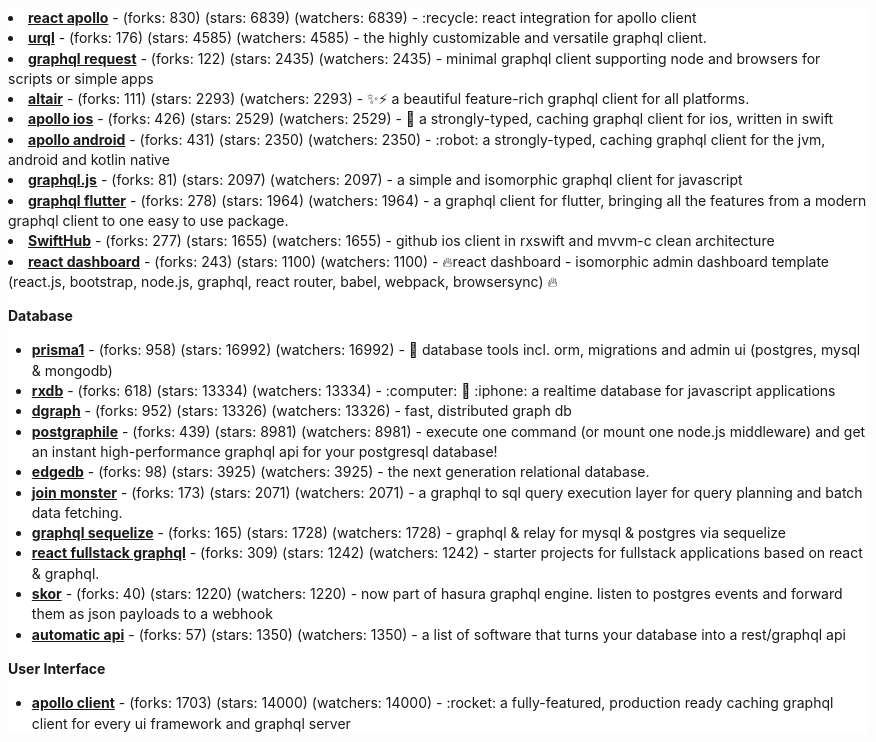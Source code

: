 <li> <a href="https://github.com/apollographql/react-apollo"><strong>react apollo</strong></a>&nbsp;- (forks: 830) (stars: 6839) (watchers: 6839) - :recycle: react integration for apollo client </li>
<li> <a href="https://github.com/FormidableLabs/urql"><strong>urql</strong></a>&nbsp;- (forks: 176) (stars: 4585) (watchers: 4585) - the highly customizable and versatile graphql client. </li>
<li> <a href="https://github.com/prisma-labs/graphql-request"><strong>graphql request</strong></a>&nbsp;- (forks: 122) (stars: 2435) (watchers: 2435) - minimal graphql client supporting node and browsers for scripts or simple apps </li>
<li> <a href="https://github.com/imolorhe/altair"><strong>altair</strong></a>&nbsp;- (forks: 111) (stars: 2293) (watchers: 2293) - ✨⚡️ a beautiful feature-rich graphql client for all platforms. </li>
<li> <a href="https://github.com/apollographql/apollo-ios"><strong>apollo ios</strong></a>&nbsp;- (forks: 426) (stars: 2529) (watchers: 2529) - 📱 a strongly-typed, caching graphql client for ios, written in swift </li>
<li> <a href="https://github.com/apollographql/apollo-android"><strong>apollo android</strong></a>&nbsp;- (forks: 431) (stars: 2350) (watchers: 2350) - :robot: a strongly-typed, caching graphql client for the jvm, android and kotlin native </li>
<li> <a href="https://github.com/f/graphql.js"><strong>graphql.js</strong></a>&nbsp;- (forks: 81) (stars: 2097) (watchers: 2097) - a simple and isomorphic graphql client for javascript </li>
<li> <a href="https://github.com/zino-app/graphql-flutter"><strong>graphql flutter</strong></a>&nbsp;- (forks: 278) (stars: 1964) (watchers: 1964) - a graphql client for flutter, bringing all the features from a modern graphql client to one easy to use package. </li>
<li> <a href="https://github.com/khoren93/SwiftHub"><strong>SwiftHub</strong></a>&nbsp;- (forks: 277) (stars: 1655) (watchers: 1655) - github ios client in rxswift and mvvm-c clean architecture </li>
<li> <a href="https://github.com/flatlogic/react-dashboard"><strong>react dashboard</strong></a>&nbsp;- (forks: 243) (stars: 1100) (watchers: 1100) - 🔥react dashboard - isomorphic admin dashboard template (react.js, bootstrap, node.js, graphql, react router, babel, webpack, browsersync) 🔥 </li>
</ul>
<p><strong>Database</strong></p>
<ul class="ak-ul">
<li> <a href="https://github.com/prisma/prisma1"><strong>prisma1</strong></a>&nbsp;- (forks: 958) (stars: 16992) (watchers: 16992) - 💾 database tools incl. orm, migrations and admin ui (postgres, mysql &amp; mongodb) </li>
<li> <a href="https://github.com/pubkey/rxdb"><strong>rxdb</strong></a>&nbsp;- (forks: 618) (stars: 13334) (watchers: 13334) - :computer: 🔄 :iphone: a realtime database for javascript applications </li>
<li> <a href="https://github.com/dgraph-io/dgraph"><strong>dgraph</strong></a>&nbsp;- (forks: 952) (stars: 13326) (watchers: 13326) - fast, distributed graph db </li>
<li> <a href="https://github.com/graphile/postgraphile"><strong>postgraphile</strong></a>&nbsp;- (forks: 439) (stars: 8981) (watchers: 8981) - execute one command (or mount one node.js middleware) and get an instant high-performance graphql api for your postgresql database! </li>
<li> <a href="https://github.com/edgedb/edgedb"><strong>edgedb</strong></a>&nbsp;- (forks: 98) (stars: 3925) (watchers: 3925) - the next generation relational database. </li>
<li> <a href="https://github.com/join-monster/join-monster"><strong>join monster</strong></a>&nbsp;- (forks: 173) (stars: 2071) (watchers: 2071) - a graphql to sql query execution layer for query planning and batch data fetching. </li>
<li> <a href="https://github.com/mickhansen/graphql-sequelize"><strong>graphql sequelize</strong></a>&nbsp;- (forks: 165) (stars: 1728) (watchers: 1728) - graphql &amp; relay for mysql &amp; postgres via sequelize </li>
<li> <a href="https://github.com/graphql-boilerplates/react-fullstack-graphql"><strong>react fullstack graphql</strong></a>&nbsp;- (forks: 309) (stars: 1242) (watchers: 1242) - starter projects for fullstack applications based on react &amp; graphql. </li>
<li> <a href="https://github.com/hasura/skor"><strong>skor</strong></a>&nbsp;- (forks: 40) (stars: 1220) (watchers: 1220) - now part of hasura graphql engine. listen to postgres events and forward them as json payloads to a webhook </li>
<li> <a href="https://github.com/dbohdan/automatic-api"><strong>automatic api</strong></a>&nbsp;- (forks: 57) (stars: 1350) (watchers: 1350) - a list of software that turns your database into a rest/graphql api </li>
</ul>
<p><strong>User Interface</strong></p>
<ul class="ak-ul">
<li> <a href="https://github.com/apollographql/apollo-client"><strong>apollo client</strong></a>&nbsp;- (forks: 1703) (stars: 14000) (watchers: 14000) - :rocket: a fully-featured, production ready caching graphql client for every ui framework and graphql server </li>
